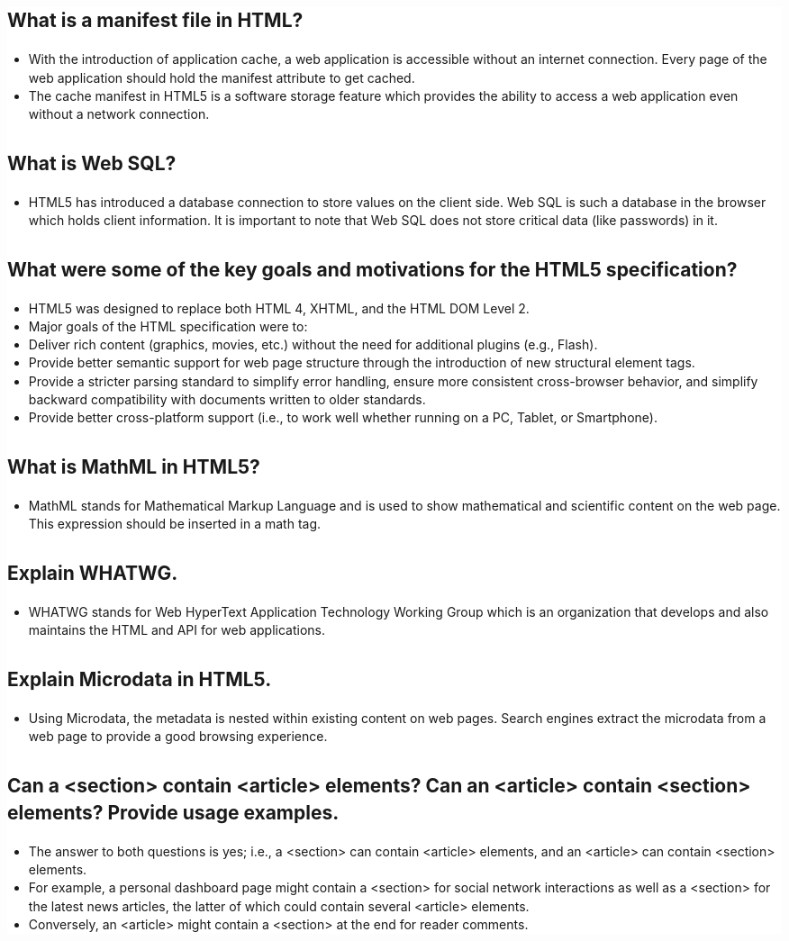 ## What is a manifest file in HTML?

- With the introduction of application cache, a web application is accessible without an internet connection. Every page of the web application should hold the manifest attribute to get cached.
- The cache manifest in HTML5 is a software storage feature which provides the ability to access a web application even without a network connection.

## What is Web SQL?

- HTML5 has introduced a database connection to store values on the client side. Web SQL is such a database in the browser which holds client information. It is important to note that Web SQL does not store critical data (like passwords) in it.

## What were some of the key goals and motivations for the HTML5 specification?

- HTML5 was designed to replace both HTML 4, XHTML, and the HTML DOM Level 2.
- Major goals of the HTML specification were to:
- Deliver rich content (graphics, movies, etc.) without the need for additional plugins (e.g., Flash).
- Provide better semantic support for web page structure through the introduction of new structural element tags.
- Provide a stricter parsing standard to simplify error handling, ensure more consistent cross-browser behavior, and simplify backward compatibility with documents written to older standards.
- Provide better cross-platform support (i.e., to work well whether running on a PC, Tablet, or Smartphone).

## What is MathML in HTML5?

- MathML stands for Mathematical Markup Language and is used to show mathematical and scientific content on the web page. This expression should be inserted in a math tag.

## Explain WHATWG.

- WHATWG stands for Web HyperText Application Technology Working Group which is an organization that develops and also maintains the HTML and API for web applications.

## Explain Microdata in HTML5.

- Using Microdata, the metadata is nested within existing content on web pages. Search engines extract the microdata from a web page to provide a good browsing experience.

## Can a \<section\> contain \<article\> elements? Can an \<article\> contain \<section\> elements? Provide usage examples.

- The answer to both questions is yes; i.e., a \<section\> can contain \<article\> elements, and an \<article\> can contain \<section\> elements.
- For example, a personal dashboard page might contain a \<section\> for social network interactions as well as a \<section\> for the latest news articles, the latter of which could contain several \<article\> elements.
- Conversely, an \<article\> might contain a \<section\> at the end for reader comments.
